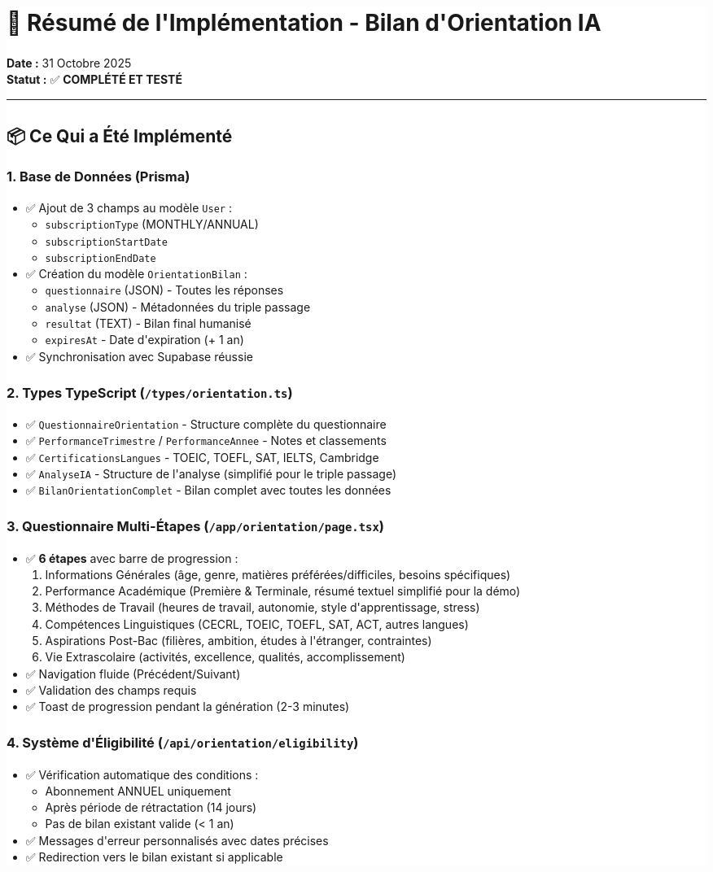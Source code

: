 # 🎯 Résumé de l'Implémentation - Bilan d'Orientation IA

**Date :** 31 Octobre 2025  
**Statut :** ✅ **COMPLÉTÉ ET TESTÉ**

---

## 📦 Ce Qui a Été Implémenté

### 1. **Base de Données (Prisma)**
- ✅ Ajout de 3 champs au modèle `User` :
  - `subscriptionType` (MONTHLY/ANNUAL)
  - `subscriptionStartDate`
  - `subscriptionEndDate`
- ✅ Création du modèle `OrientationBilan` :
  - `questionnaire` (JSON) - Toutes les réponses
  - `analyse` (JSON) - Métadonnées du triple passage
  - `resultat` (TEXT) - Bilan final humanisé
  - `expiresAt` - Date d'expiration (+ 1 an)
- ✅ Synchronisation avec Supabase réussie

### 2. **Types TypeScript** (`/types/orientation.ts`)
- ✅ `QuestionnaireOrientation` - Structure complète du questionnaire
- ✅ `PerformanceTrimestre` / `PerformanceAnnee` - Notes et classements
- ✅ `CertificationsLangues` - TOEIC, TOEFL, SAT, IELTS, Cambridge
- ✅ `AnalyseIA` - Structure de l'analyse (simplifié pour le triple passage)
- ✅ `BilanOrientationComplet` - Bilan complet avec toutes les données

### 3. **Questionnaire Multi-Étapes** (`/app/orientation/page.tsx`)
- ✅ **6 étapes** avec barre de progression :
  1. Informations Générales (âge, genre, matières préférées/difficiles, besoins spécifiques)
  2. Performance Académique (Première & Terminale, résumé textuel simplifié pour la démo)
  3. Méthodes de Travail (heures de travail, autonomie, style d'apprentissage, stress)
  4. Compétences Linguistiques (CECRL, TOEIC, TOEFL, SAT, ACT, autres langues)
  5. Aspirations Post-Bac (filières, ambition, études à l'étranger, contraintes)
  6. Vie Extrascolaire (activités, excellence, qualités, accomplissement)
- ✅ Navigation fluide (Précédent/Suivant)
- ✅ Validation des champs requis
- ✅ Toast de progression pendant la génération (2-3 minutes)

### 4. **Système d'Éligibilité** (`/api/orientation/eligibility`)
- ✅ Vérification automatique des conditions :
  - Abonnement ANNUEL uniquement
  - Après période de rétractation (14 jours)
  - Pas de bilan existant valide (< 1 an)
- ✅ Messages d'erreur personnalisés avec dates précises
- ✅ Redirection vers le bilan existant si applicable

